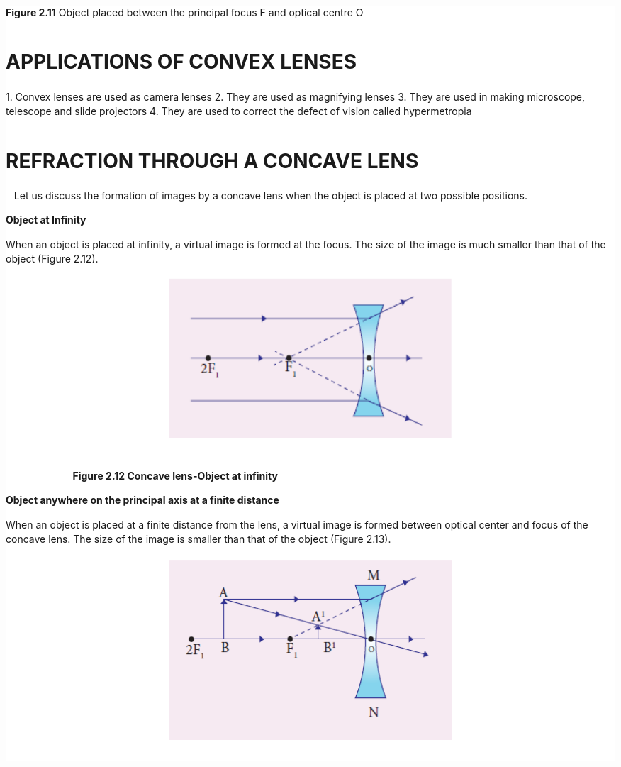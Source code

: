 **Figure 2.11** Object placed between the principal focus F and optical centre O

# APPLICATIONS OF CONVEX LENSES


1\. Convex lenses are used as camera lenses 
2\. They are used as magnifying lenses
3\. They are used in making microscope,
telescope and slide projectors 
4\. They are used to correct the defect of vision called hypermetropia

# REFRACTION THROUGH A CONCAVE LENS


&nbsp;&nbsp;&nbsp;Let us discuss the formation of images by a concave lens when the object is placed at two possible positions.

**Object at Infinity**

When an object is placed at infinity, a virtual image is formed at the focus. The size of the image is much smaller than that of the object (Figure 2.12).


<div style="display: flex; justify-content: center;padding-bottom:30px">
 
<img src="image12.png" alt="text" width="400">
 
</div>


&nbsp;&nbsp;&nbsp;&nbsp;&nbsp;&nbsp;&nbsp;&nbsp;&nbsp;&nbsp;&nbsp;&nbsp;&nbsp;&nbsp;&nbsp;&nbsp;&nbsp;&nbsp;&nbsp;&nbsp;&nbsp;&nbsp;&nbsp;&nbsp;**Figure 2.12 Concave lens-Object at infinity**

**Object anywhere on the principal axis at a finite distance**

When an object is placed at a finite distance from the lens, a virtual image is formed between optical center and focus of the concave lens. The size of the image is smaller than that of the object (Figure 2.13).


<div style="display: flex; justify-content: center;padding-bottom:30px">
 
<img src="image13.png" alt="text" width="400">
 